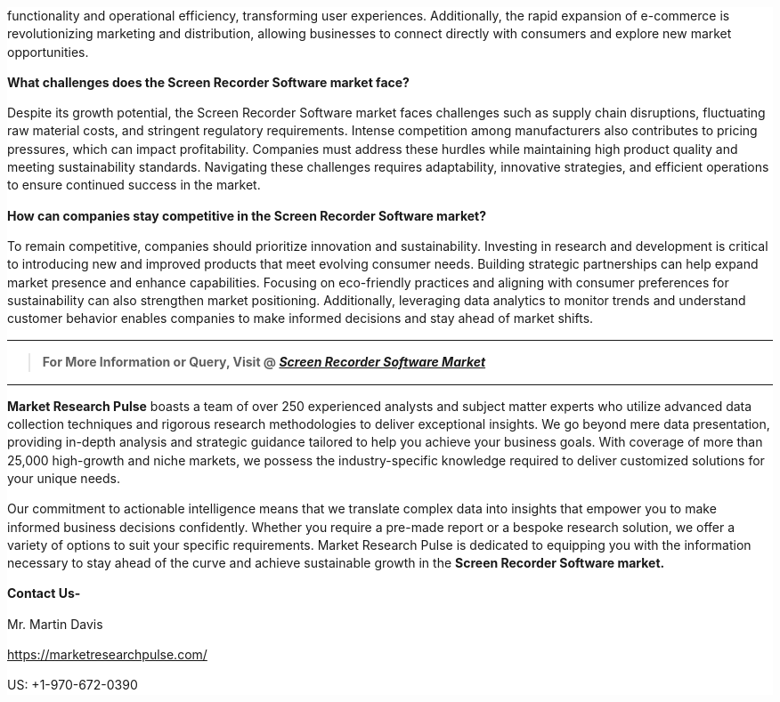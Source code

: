 functionality and operational efficiency, transforming user experiences. Additionally, the rapid expansion of e-commerce is revolutionizing marketing and distribution, allowing businesses to connect directly with consumers and explore new market opportunities.</p><p><strong>What challenges does the Screen Recorder Software market face?</strong></p><p>Despite its growth potential, the Screen Recorder Software market faces challenges such as supply chain disruptions, fluctuating raw material costs, and stringent regulatory requirements. Intense competition among manufacturers also contributes to pricing pressures, which can impact profitability. Companies must address these hurdles while maintaining high product quality and meeting sustainability standards. Navigating these challenges requires adaptability, innovative strategies, and efficient operations to ensure continued success in the market.</p><p><strong>How can companies stay competitive in the Screen Recorder Software market?</strong></p><p>To remain competitive, companies should prioritize innovation and sustainability. Investing in research and development is critical to introducing new and improved products that meet evolving consumer needs. Building strategic partnerships can help expand market presence and enhance capabilities. Focusing on eco-friendly practices and aligning with consumer preferences for sustainability can also strengthen market positioning. Additionally, leveraging data analytics to monitor trends and understand customer behavior enables companies to make informed decisions and stay ahead of market shifts.</p><hr /><blockquote><p><strong>For More Information or Query, Visit @&nbsp;<em><a href="https://marketresearchpulse.com/report/85621/screen-recorder-software-market?utm_source=Linkedin&utm_medium=0116">Screen Recorder Software Market</a></em></strong></p></blockquote><hr /><p><strong>Market Research Pulse</strong> boasts a team of over 250 experienced analysts and subject matter experts who utilize advanced data collection techniques and rigorous research methodologies to deliver exceptional insights. We go beyond mere data presentation, providing in-depth analysis and strategic guidance tailored to help you achieve your business goals. With coverage of more than 25,000 high-growth and niche markets, we possess the industry-specific knowledge required to deliver customized solutions for your unique needs.</p><p>Our commitment to actionable intelligence means that we translate complex data into insights that empower you to make informed business decisions confidently. Whether you require a pre-made report or a bespoke research solution, we offer a variety of options to suit your specific requirements. Market Research Pulse is dedicated to equipping you with the information necessary to stay ahead of the curve and achieve sustainable growth in the <strong>Screen Recorder Software market.</strong></p><p><strong>Contact Us-</strong></p><p>Mr. Martin Davis</p><p>https://marketresearchpulse.com/</p><p>US: +1-970-672-0390</p>

